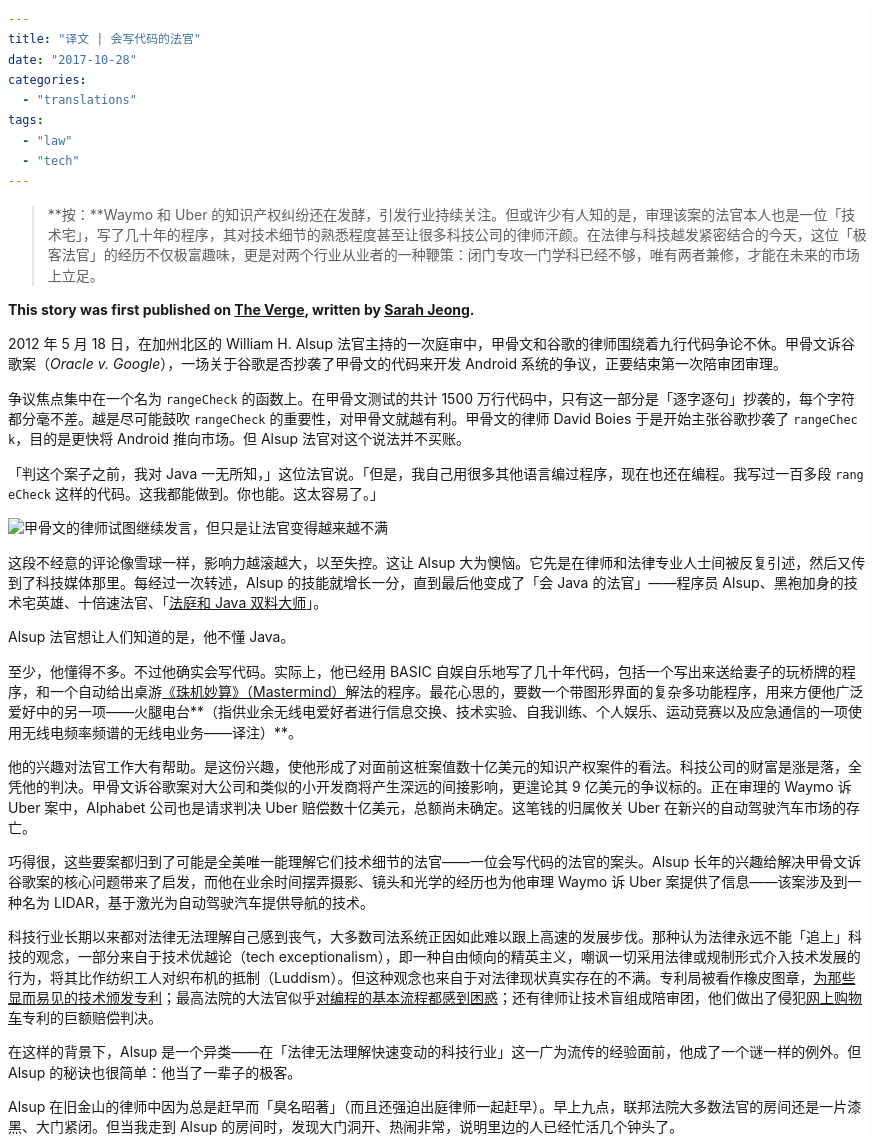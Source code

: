 ```yaml
---
title: "译文 | 会写代码的法官"
date: "2017-10-28"
categories: 
  - "translations"
tags: 
  - "law"
  - "tech"
---
```


> **按：**Waymo 和 Uber 的知识产权纠纷还在发酵，引发行业持续关注。但或许少有人知的是，审理该案的法官本人也是一位「技术宅」，写了几十年的程序，其对技术细节的熟悉程度甚至让很多科技公司的律师汗颜。在法律与科技越发紧密结合的今天，这位「极客法官」的经历不仅极富趣味，更是对两个行业从业者的一种鞭策：闭门专攻一门学科已经不够，唯有两者兼修，才能在未来的市场上立足。

**This story was first published on [The Verge](https://www.theverge.com/2017/10/19/16503076/oracle-vs-google-judge-william-alsup-interview-waymo-uber), written by [Sarah Jeong](https://www.theverge.com/users/Sarah%20Jeong).**

2012 年 5 月 18 日，在加州北区的 William H. Alsup 法官主持的一次庭审中，甲骨文和谷歌的律师围绕着九行代码争论不休。甲骨文诉谷歌案（_Oracle v. Google_），一场关于谷歌是否抄袭了甲骨文的代码来开发 Android 系统的争议，正要结束第一次陪审团审理。

争议焦点集中在一个名为 `rangeCheck` 的函数上。在甲骨文测试的共计 1500 万行代码中，只有这一部分是「逐字逐句」抄袭的，每个字符都分毫不差。越是尽可能鼓吹 `rangeCheck` 的重要性，对甲骨文就越有利。甲骨文的律师 David Boies 于是开始主张谷歌抄袭了 `rangeCheck`，目的是更快将 Android 推向市场。但 Alsup 法官对这个说法并不买账。

「判这个案子之前，我对 Java 一无所知，」这位法官说。「但是，我自己用很多其他语言编过程序，现在也还在编程。我写过一百多段 `rangeCheck` 这样的代码。这我都能做到。你也能。这太容易了。」

![甲骨文的律师试图继续发言，但只是让法官变得越来越不满](https://i.loli.net/2017/10/28/59f438e349942.jpeg)

这段不经意的评论像雪球一样，影响力越滚越大，以至失控。这让 Alsup 大为懊恼。它先是在律师和法律专业人士间被反复引述，然后又传到了科技媒体那里。每经过一次转述，Alsup 的技能就增长一分，直到最后他变成了「会 Java 的法官」——程序员 Alsup、黑袍加身的技术宅英雄、十倍速法官、「[法庭和 Java 双料大师](https://www.cnet.com/news/judge-william-alsup-master-of-the-court-and-java/)」。

Alsup 法官想让人们知道的是，他不懂 Java。

至少，他懂得不多。不过他确实会写代码。实际上，他已经用 BASIC 自娱自乐地写了几十年代码，包括一个写出来送给妻子的玩桥牌的程序，和一个自动给出桌游[《珠机妙算》（Mastermind）](https://en.wikipedia.org/wiki/Mastermind_(board_game))解法的程序。最花心思的，要数一个带图形界面的复杂多功能程序，用来方便他广泛爱好中的另一项——火腿电台**（指供业余无线电爱好者进行信息交换、技术实验、自我训练、个人娱乐、运动竞赛以及应急通信的一项使用无线电频率频谱的无线电业务——译注）**。

他的兴趣对法官工作大有帮助。是这份兴趣，使他形成了对面前这桩案值数十亿美元的知识产权案件的看法。科技公司的财富是涨是落，全凭他的判决。甲骨文诉谷歌案对大公司和类似的小开发商将产生深远的间接影响，更遑论其 9 亿美元的争议标的。正在审理的 Waymo 诉 Uber 案中，Alphabet 公司也是请求判决 Uber 赔偿数十亿美元，总额尚未确定。这笔钱的归属攸关 Uber 在新兴的自动驾驶汽车市场的存亡。

巧得很，这些要案都归到了可能是全美唯一能理解它们技术细节的法官——一位会写代码的法官的案头。Alsup 长年的兴趣给解决甲骨文诉谷歌案的核心问题带来了启发，而他在业余时间摆弄摄影、镜头和光学的经历也为他审理 Waymo 诉 Uber 案提供了信息——该案涉及到一种名为 LIDAR，基于激光为自动驾驶汽车提供导航的技术。

科技行业长期以来都对法律无法理解自己感到丧气，大多数司法系统正因如此难以跟上高速的发展步伐。那种认为法律永远不能「追上」科技的观念，一部分来自于技术优越论（tech exceptionalism），即一种自由倾向的精英主义，嘲讽一切采用法律或规制形式介入技术发展的行为，将其比作纺织工人对织布机的抵制（Luddism）。但这种观念也来自于对法律现状真实存在的不满。专利局被看作橡皮图章，[为那些显而易见的技术颁发专利](https://arstechnica.com/tech-policy/2014/06/how-amazon-got-a-patent-on-white-background-photography/)；最高法院的大法官似乎[对编程的基本流程都感到困惑](http://i.imgur.com/LeQpRgc.png)；还有律师让技术盲组成陪审团，他们做出了侵犯[网上购物车](https://arstechnica.com/tech-policy/2013/01/how-newegg-crushed-the-shopping-cart-patent-and-saved-online-retail/)专利的巨额赔偿判决。

在这样的背景下，Alsup 是一个异类——在「法律无法理解快速变动的科技行业」这一广为流传的经验面前，他成了一个谜一样的例外。但 Alsup 的秘诀也很简单：他当了一辈子的极客。

Alsup 在旧金山的律师中因为总是赶早而「臭名昭著」（而且还强迫出庭律师一起赶早）。早上九点，联邦法院大多数法官的房间还是一片漆黑、大门紧闭。但当我走到 Alsup 的房间时，发现大门洞开、热闹非常，说明里边的人已经忙活几个钟头了。
